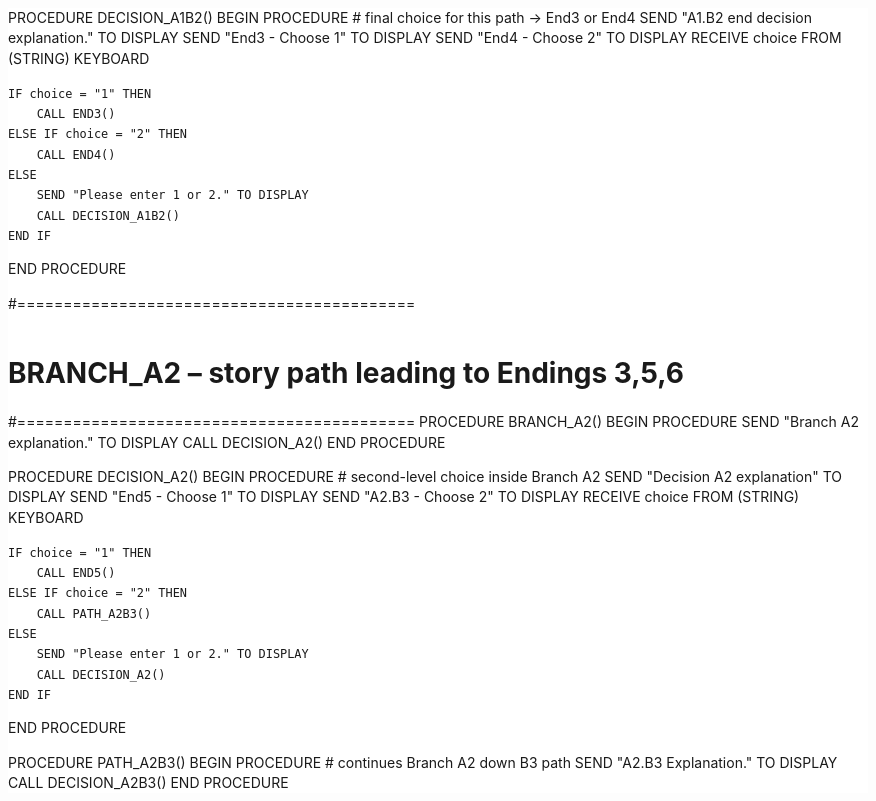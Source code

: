 PROCEDURE DECISION_A1B2()
BEGIN PROCEDURE
    # final choice for this path -> End3 or End4
    SEND "A1.B2 end decision explanation." TO DISPLAY
    SEND "End3 - Choose 1" TO DISPLAY
    SEND "End4 - Choose 2" TO DISPLAY
    RECEIVE choice FROM (STRING) KEYBOARD

    IF choice = "1" THEN
        CALL END3()
    ELSE IF choice = "2" THEN
        CALL END4()
    ELSE
        SEND "Please enter 1 or 2." TO DISPLAY
        CALL DECISION_A1B2()
    END IF
END PROCEDURE


#===========================================
# BRANCH_A2 – story path leading to Endings 3,5,6
#===========================================
PROCEDURE BRANCH_A2()
BEGIN PROCEDURE
    SEND "Branch A2 explanation." TO DISPLAY
    CALL DECISION_A2()
END PROCEDURE

PROCEDURE DECISION_A2()
BEGIN PROCEDURE
    # second-level choice inside Branch A2
    SEND "Decision A2 explanation" TO DISPLAY
    SEND "End5 - Choose 1" TO DISPLAY
    SEND "A2.B3 - Choose 2" TO DISPLAY
    RECEIVE choice FROM (STRING) KEYBOARD

    IF choice = "1" THEN
        CALL END5()
    ELSE IF choice = "2" THEN
        CALL PATH_A2B3()
    ELSE
        SEND "Please enter 1 or 2." TO DISPLAY
        CALL DECISION_A2()
    END IF
END PROCEDURE

PROCEDURE PATH_A2B3()
BEGIN PROCEDURE
    # continues Branch A2 down B3 path
    SEND "A2.B3 Explanation." TO DISPLAY
    CALL DECISION_A2B3()
END PROCEDURE

